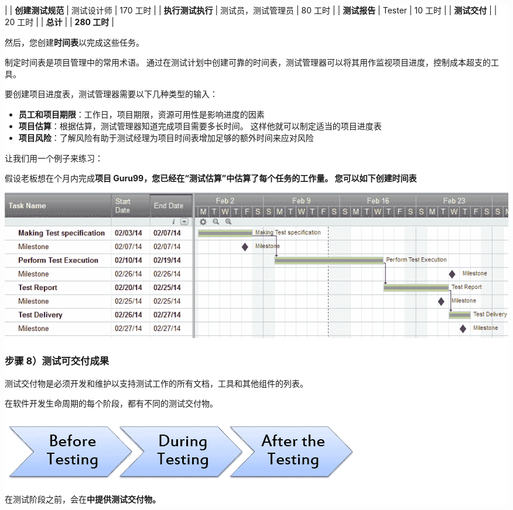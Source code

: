  |
| **创建测试规范** | 测试设计师 | 170 工时 |
| **执行测试执行** | 测试员，测试管理员 | 80 工时 |
| **测试报告** | Tester | 10 工时 |
| **测试交付** |  | 20 工时 |
| **总计** |  | **280 工时** |

然后，您创建**时间表**以完成这些任务。

制定时间表是项目管理中的常用术语。 通过在测试计划中创建可靠的时间表，测试管理器可以将其用作监视项目进度，控制成本超支的工具。

要创建项目进度表，测试管理器需要以下几种类型的输入：

*   **员工和项目期限**：工作日，项目期限，资源可用性是影响进度的因素
*   **项目估算**：根据估算，测试管理器知道完成项目需要多长时间。 这样他就可以制定适当的项目进度表
*   **项目风险**：了解风险有助于测试经理为项目时间表增加足够的额外时间来应对风险

让我们用一个例子来练习：

假设老板想在个月内完成**项目 Guru99，您已经在“测试估算”中估算了每个任务的工作量。 您可以如下创建时间表**

![](img/aef7de2a30ddfa61e852c25fc61259e1.png)

### 步骤 8）测试可交付成果

测试交付物是必须开发和维护以支持测试工作的所有文档，工具和其他组件的列表。

在软件开发生命周期的每个阶段，都有不同的测试交付物。

![](img/92d1181af57fd4babbcf41afe4402bbd.png)

在测试阶段之前，会在**中提供测试交付物。**
